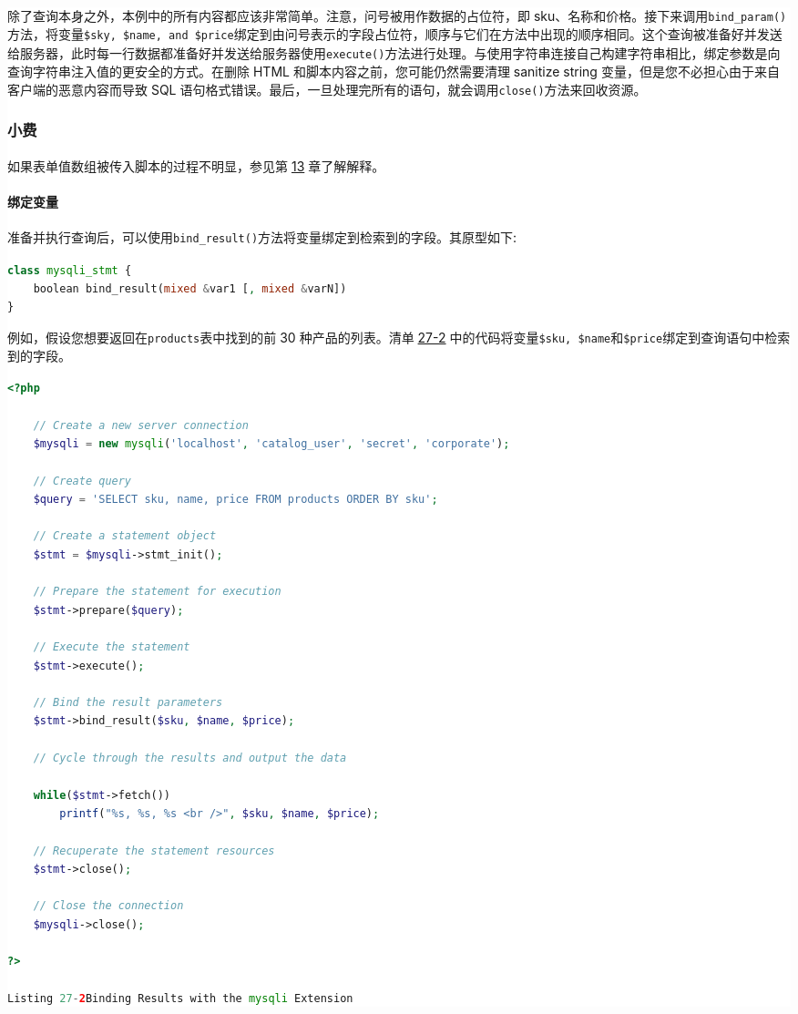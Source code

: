 除了查询本身之外，本例中的所有内容都应该非常简单。注意，问号被用作数据的占位符，即 sku、名称和价格。接下来调用`bind_param()`方法，将变量`$sky, $name, and $price`绑定到由问号表示的字段占位符，顺序与它们在方法中出现的顺序相同。这个查询被准备好并发送给服务器，此时每一行数据都准备好并发送给服务器使用`execute()`方法进行处理。与使用字符串连接自己构建字符串相比，绑定参数是向查询字符串注入值的更安全的方式。在删除 HTML 和脚本内容之前，您可能仍然需要清理 sanitize string 变量，但是您不必担心由于来自客户端的恶意内容而导致 SQL 语句格式错误。最后，一旦处理完所有的语句，就会调用`close()`方法来回收资源。

### 小费

如果表单值数组被传入脚本的过程不明显，参见第 [13](13.html) 章了解解释。

#### 绑定变量

准备并执行查询后，可以使用`bind_result()`方法将变量绑定到检索到的字段。其原型如下:

```php
class mysqli_stmt {
    boolean bind_result(mixed &var1 [, mixed &varN])
}

```

例如，假设您想要返回在`products`表中找到的前 30 种产品的列表。清单 [27-2](#PC45) 中的代码将变量`$sku, $name`和`$price`绑定到查询语句中检索到的字段。

```php
<?php

    // Create a new server connection
    $mysqli = new mysqli('localhost', 'catalog_user', 'secret', 'corporate');

    // Create query
    $query = 'SELECT sku, name, price FROM products ORDER BY sku';

    // Create a statement object
    $stmt = $mysqli->stmt_init();

    // Prepare the statement for execution
    $stmt->prepare($query);

    // Execute the statement
    $stmt->execute();

    // Bind the result parameters
    $stmt->bind_result($sku, $name, $price);

    // Cycle through the results and output the data

    while($stmt->fetch())
        printf("%s, %s, %s <br />", $sku, $name, $price);

    // Recuperate the statement resources
    $stmt->close();

    // Close the connection
    $mysqli->close();

?>

Listing 27-2Binding Results with the mysqli Extension

```
